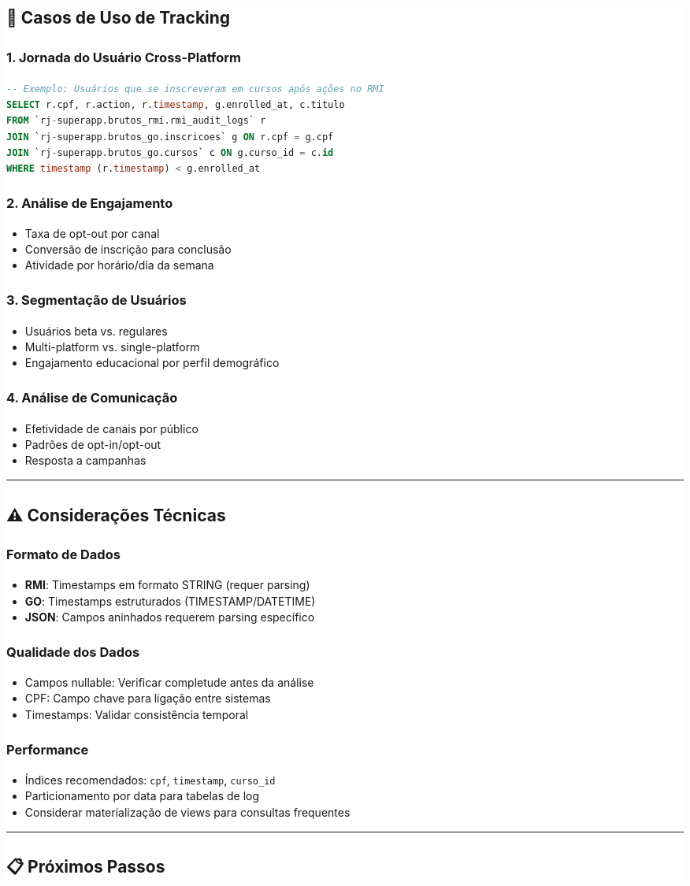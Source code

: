 ## 🎯 Casos de Uso de Tracking

### 1. **Jornada do Usuário Cross-Platform**
```sql
-- Exemplo: Usuários que se inscreveram em cursos após ações no RMI
SELECT r.cpf, r.action, r.timestamp, g.enrolled_at, c.titulo
FROM `rj-superapp.brutos_rmi.rmi_audit_logs` r
JOIN `rj-superapp.brutos_go.inscricoes` g ON r.cpf = g.cpf
JOIN `rj-superapp.brutos_go.cursos` c ON g.curso_id = c.id
WHERE timestamp (r.timestamp) < g.enrolled_at
```

### 2. **Análise de Engajamento**
- Taxa de opt-out por canal
- Conversão de inscrição para conclusão
- Atividade por horário/dia da semana

### 3. **Segmentação de Usuários**
- Usuários beta vs. regulares
- Multi-platform vs. single-platform
- Engajamento educacional por perfil demográfico

### 4. **Análise de Comunicação**
- Efetividade de canais por público
- Padrões de opt-in/opt-out
- Resposta a campanhas

---

## ⚠️ Considerações Técnicas

### Formato de Dados
- **RMI**: Timestamps em formato STRING (requer parsing)
- **GO**: Timestamps estruturados (TIMESTAMP/DATETIME)
- **JSON**: Campos aninhados requerem parsing específico

### Qualidade dos Dados
- Campos nullable: Verificar completude antes da análise
- CPF: Campo chave para ligação entre sistemas
- Timestamps: Validar consistência temporal

### Performance
- Índices recomendados: `cpf`, `timestamp`, `curso_id`
- Particionamento por data para tabelas de log
- Considerar materialização de views para consultas frequentes

---

## 📋 Próximos Passos
